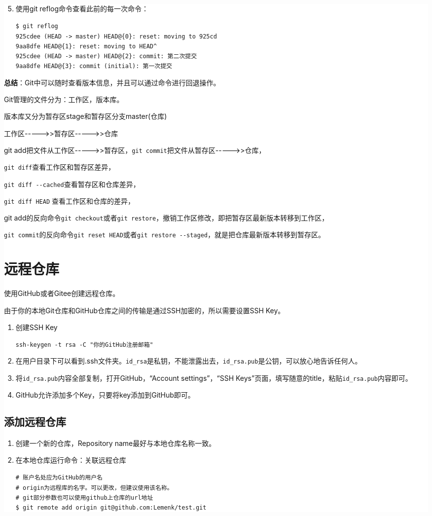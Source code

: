 5. 使用git reflog命令查看此前的每一次命令：

   ~~~shell
   $ git reflog
   925cdee (HEAD -> master) HEAD@{0}: reset: moving to 925cd
   9aa8dfe HEAD@{1}: reset: moving to HEAD^
   925cdee (HEAD -> master) HEAD@{2}: commit: 第二次提交
   9aa8dfe HEAD@{3}: commit (initial): 第一次提交
   ~~~

   

**总结**：Git中可以随时查看版本信息，并且可以通过命令进行回退操作。

Git管理的文件分为：工作区，版本库。

版本库又分为暂存区stage和暂存区分支master(仓库)

工作区----->>暂存区----->>仓库

git add把文件从工作区----->>暂存区，`git commit`把文件从暂存区----->>仓库，

`git diff`查看工作区和暂存区差异，

`git diff --cached`查看暂存区和仓库差异，

`git diff HEAD` 查看工作区和仓库的差异，

git add的反向命令`git checkout`或者`git restore`，撤销工作区修改，即把暂存区最新版本转移到工作区，

`git commit`的反向命令`git reset HEAD`或者`git restore --staged`，就是把仓库最新版本转移到暂存区。



# 远程仓库

使用GitHub或者Gitee创建远程仓库。

由于你的本地Git仓库和GitHub仓库之间的传输是通过SSH加密的，所以需要设置SSH Key。

1. 创建SSH Key

   ~~~shell
   ssh-keygen -t rsa -C "你的GitHub注册邮箱"
   ~~~

2. 在用户目录下可以看到.ssh文件夹。`id_rsa`是私钥，不能泄露出去，`id_rsa.pub`是公钥，可以放心地告诉任何人。

3. 将`id_rsa.pub`内容全部复制，打开GitHub，“Account settings”，“SSH Keys”页面，填写随意的title，粘贴`id_rsa.pub`内容即可。

4. GitHub允许添加多个Key，只要将key添加到GitHub即可。



## 添加远程仓库

1. 创建一个新的仓库，Repository name最好与本地仓库名称一致。

2. 在本地仓库运行命令：关联远程仓库

   ~~~shell
   # 账户名处应为GitHub的用户名
   # origin为远程库的名字。可以更改，但建议使用该名称。
   # git部分参数也可以使用github上仓库的url地址
   $ git remote add origin git@github.com:Lemenk/test.git
   ~~~
